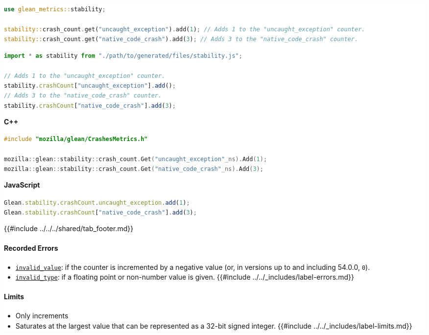 <div data-lang="Rust" class="tab">

```Rust
use glean_metrics::stability;

stability::crash_count.get("uncaught_exception").add(1); // Adds 1 to the "uncaught_exception" counter.
stability::crash_count.get("native_code_crash").add(3); // Adds 3 to the "native_code_crash" counter.
```
</div>

<div data-lang="JavaScript" class="tab">

```js
import * as stability from "./path/to/generated/files/stability.js";

// Adds 1 to the "uncaught_exception" counter.
stability.crashCount["uncaught_exception"].add();
// Adds 3 to the "native_code_crash" counter.
stability.crashCount["native_code_crash"].add(3);
```
</div>

<div data-lang="Firefox Desktop" class="tab">

**C++**
```cpp
#include "mozilla/glean/CrashesMetrics.h"

mozilla::glean::stability::crash_count.Get("uncaught_exception"_ns).Add(1);
mozilla::glean::stability::crash_count.Get("native_code_crash"_ns).Add(3);
```

**JavaScript**
```js
Glean.stability.crashCount.uncaught_exception.add(1);
Glean.stability.crashCount["native_code_crash"].add(3);
```
</div>

{{#include ../../../shared/tab_footer.md}}

#### Recorded Errors

* [`invalid_value`](../../user/metrics/error-reporting.md): if the counter is incremented by a negative value
  (or, in versions up to and including 54.0.0, `0`).
* [`invalid_type`](../../user/metrics/error-reporting.md): if a floating point or non-number value is given.
{{#include ../../_includes/label-errors.md}}

#### Limits

* Only increments
* Saturates at the largest value that can be represented as a 32-bit signed integer.
{{#include ../../_includes/label-limits.md}}
